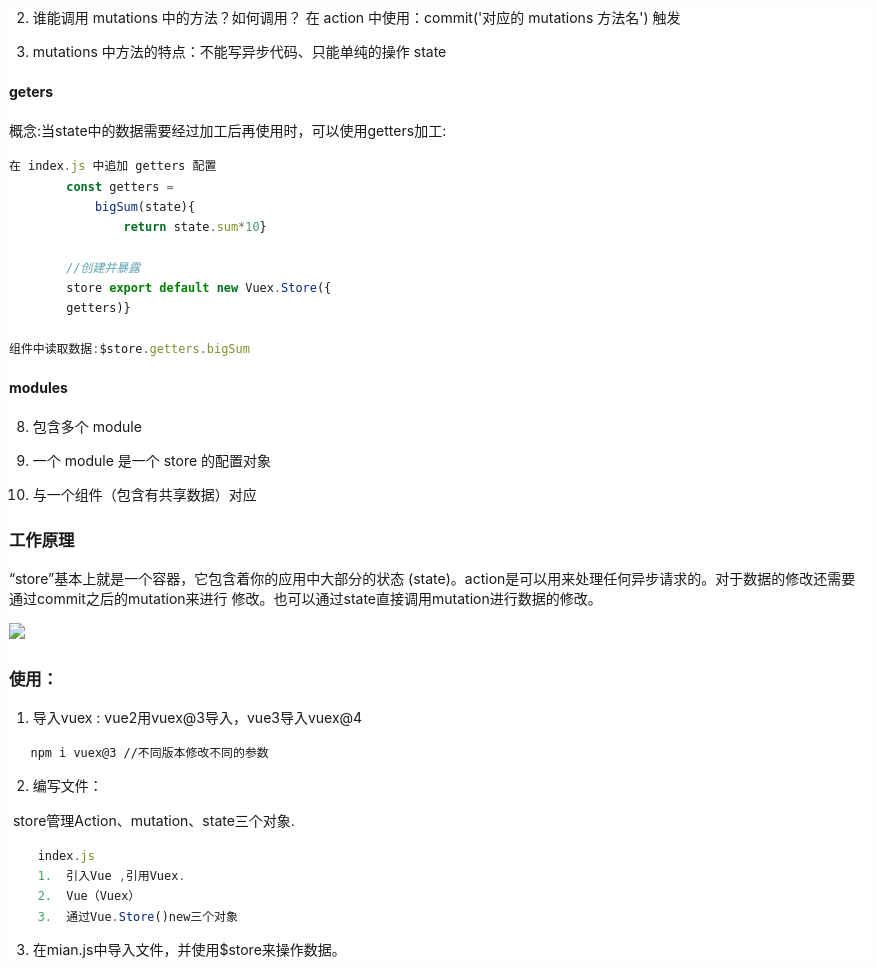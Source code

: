 2. 谁能调用 mutations 中的方法？如何调用？
    在 action 中使用：commit('对应的 mutations 方法名') 触发

3. mutations 中方法的特点：不能写异步代码、只能单纯的操作 state  


####   geters

   概念:当state中的数据需要经过加工后再使用时，可以使用getters加工:

```js
在 index.js 中追加 getters 配置
		const getters =
			bigSum(state){
				return state.sum*10}
				
		//创建并暴露
		store export default new Vuex.Store({
		getters)}
		
组件中读取数据:$store.getters.bigSum
```

####    modules

8. 包含多个 module

9. 一个 module 是一个 store 的配置对象

10. 与一个组件（包含有共享数据）对应

### 工作原理

“store”基本上就是一个容器，它包含着你的应用中大部分的状态 (state)。action是可以用来处理任何异步请求的。对于数据的修改还需要通过commit之后的mutation来进行 修改。也可以通过state直接调用mutation进行数据的修改。

![](C:\Users\Administrator\Desktop\R星\assets\vuex.png)

### 使用：

1.  导入vuex :  vue2用vuex@3导入，vue3导入vuex@4

```
   npm i vuex@3 //不同版本修改不同的参数
```

2.  编写文件：

​      store管理Action、mutation、state三个对象.

```js
    index.js
	1.  引入Vue ,引用Vuex.
	2.  Vue（Vuex）
	3.  通过Vue.Store()new三个对象
```

3. 在mian.js中导入文件，并使用$store来操作数据。

